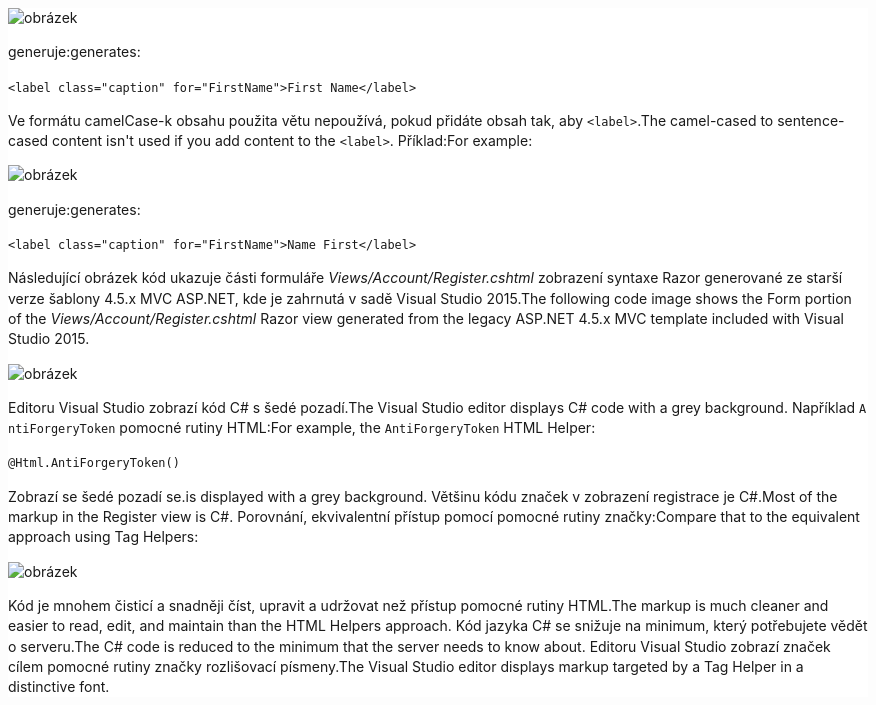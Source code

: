 ![obrázek](intro/_static/label2.png)

<span data-ttu-id="1b7eb-223">generuje:</span><span class="sxs-lookup"><span data-stu-id="1b7eb-223">generates:</span></span>

```cshtml
<label class="caption" for="FirstName">First Name</label>
```

<span data-ttu-id="1b7eb-224">Ve formátu camelCase-k obsahu použita větu nepoužívá, pokud přidáte obsah tak, aby `<label>`.</span><span class="sxs-lookup"><span data-stu-id="1b7eb-224">The camel-cased to sentence-cased content isn't used if you add content to the `<label>`.</span></span> <span data-ttu-id="1b7eb-225">Příklad:</span><span class="sxs-lookup"><span data-stu-id="1b7eb-225">For example:</span></span>

![obrázek](intro/_static/1stName.png)

<span data-ttu-id="1b7eb-227">generuje:</span><span class="sxs-lookup"><span data-stu-id="1b7eb-227">generates:</span></span>

```cshtml
<label class="caption" for="FirstName">Name First</label>
```

<span data-ttu-id="1b7eb-228">Následující obrázek kód ukazuje části formuláře *Views/Account/Register.cshtml* zobrazení syntaxe Razor generované ze starší verze šablony 4.5.x MVC ASP.NET, kde je zahrnutá v sadě Visual Studio 2015.</span><span class="sxs-lookup"><span data-stu-id="1b7eb-228">The following code image shows the Form portion of the *Views/Account/Register.cshtml* Razor view generated from the legacy ASP.NET 4.5.x MVC template included with Visual Studio 2015.</span></span>

![obrázek](intro/_static/regCS.png)

<span data-ttu-id="1b7eb-230">Editoru Visual Studio zobrazí kód C# s šedé pozadí.</span><span class="sxs-lookup"><span data-stu-id="1b7eb-230">The Visual Studio editor displays C# code with a grey background.</span></span> <span data-ttu-id="1b7eb-231">Například `AntiForgeryToken` pomocné rutiny HTML:</span><span class="sxs-lookup"><span data-stu-id="1b7eb-231">For example, the `AntiForgeryToken` HTML Helper:</span></span>

```cshtml
@Html.AntiForgeryToken()
```

<span data-ttu-id="1b7eb-232">Zobrazí se šedé pozadí se.</span><span class="sxs-lookup"><span data-stu-id="1b7eb-232">is displayed with a grey background.</span></span> <span data-ttu-id="1b7eb-233">Většinu kódu značek v zobrazení registrace je C#.</span><span class="sxs-lookup"><span data-stu-id="1b7eb-233">Most of the markup in the Register view is C#.</span></span> <span data-ttu-id="1b7eb-234">Porovnání, ekvivalentní přístup pomocí pomocné rutiny značky:</span><span class="sxs-lookup"><span data-stu-id="1b7eb-234">Compare that to the equivalent approach using Tag Helpers:</span></span>

![obrázek](intro/_static/regTH.png)

<span data-ttu-id="1b7eb-236">Kód je mnohem čisticí a snadněji číst, upravit a udržovat než přístup pomocné rutiny HTML.</span><span class="sxs-lookup"><span data-stu-id="1b7eb-236">The markup is much cleaner and easier to read, edit, and maintain than the HTML Helpers approach.</span></span> <span data-ttu-id="1b7eb-237">Kód jazyka C# se snižuje na minimum, který potřebujete vědět o serveru.</span><span class="sxs-lookup"><span data-stu-id="1b7eb-237">The C# code is reduced to the minimum that the server needs to know about.</span></span> <span data-ttu-id="1b7eb-238">Editoru Visual Studio zobrazí značek cílem pomocné rutiny značky rozlišovací písmeny.</span><span class="sxs-lookup"><span data-stu-id="1b7eb-238">The Visual Studio editor displays markup targeted by a Tag Helper in a distinctive font.</span></span>
